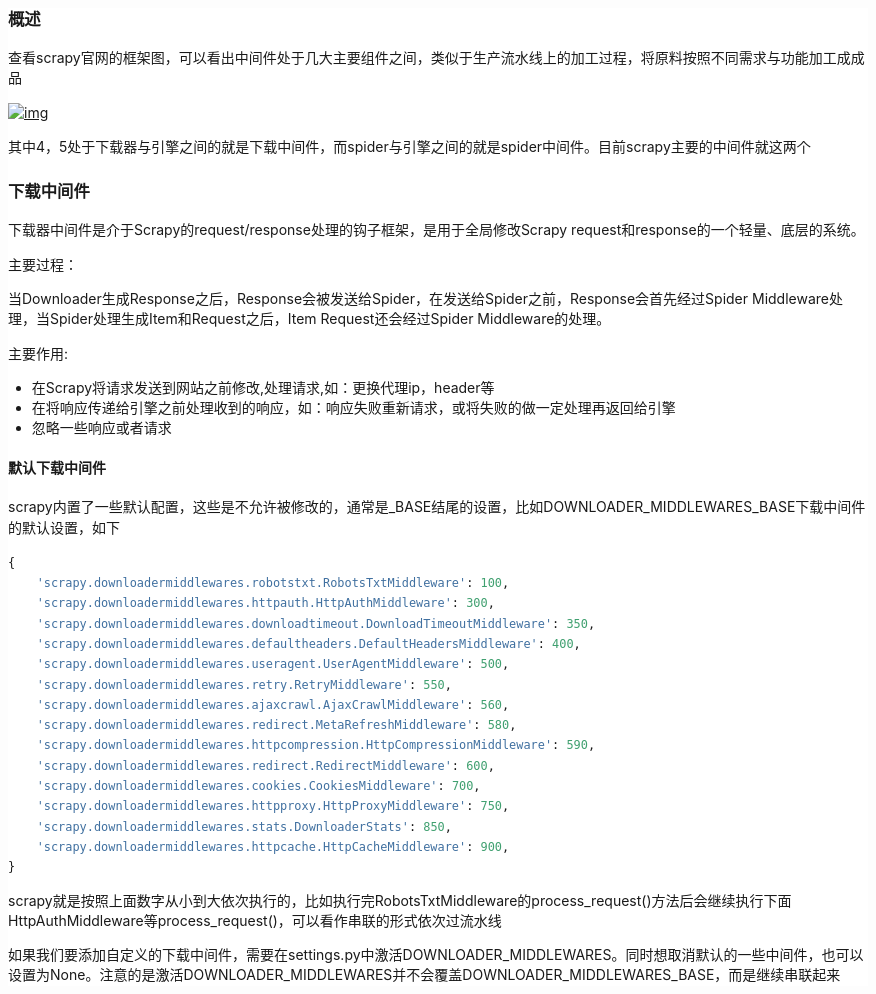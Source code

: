 ### 概述

查看scrapy官网的框架图，可以看出中间件处于几大主要组件之间，类似于生产流水线上的加工过程，将原料按照不同需求与功能加工成成品

[![img](https://img2018.cnblogs.com/blog/1685507/201909/1685507-20190903145223263-460541142.png)](https://img2018.cnblogs.com/blog/1685507/201909/1685507-20190903145223263-460541142.png)

 

其中4，5处于下载器与引擎之间的就是下载中间件，而spider与引擎之间的就是spider中间件。目前scrapy主要的中间件就这两个

### 下载中间件

下载器中间件是介于Scrapy的request/response处理的钩子框架，是用于全局修改Scrapy request和response的一个轻量、底层的系统。

主要过程：

 当Downloader生成Response之后，Response会被发送给Spider，在发送给Spider之前，Response会首先经过Spider Middleware处理，当Spider处理生成Item和Request之后，Item Request还会经过Spider Middleware的处理。

主要作用:

- 在Scrapy将请求发送到网站之前修改,处理请求,如：更换代理ip，header等
- 在将响应传递给引擎之前处理收到的响应，如：响应失败重新请求，或将失败的做一定处理再返回给引擎
- 忽略一些响应或者请求

#### 默认下载中间件

scrapy内置了一些默认配置，这些是不允许被修改的，通常是_BASE结尾的设置，比如DOWNLOADER_MIDDLEWARES_BASE下载中间件的默认设置，如下



```python
{
    'scrapy.downloadermiddlewares.robotstxt.RobotsTxtMiddleware': 100,
    'scrapy.downloadermiddlewares.httpauth.HttpAuthMiddleware': 300,
    'scrapy.downloadermiddlewares.downloadtimeout.DownloadTimeoutMiddleware': 350,
    'scrapy.downloadermiddlewares.defaultheaders.DefaultHeadersMiddleware': 400,
    'scrapy.downloadermiddlewares.useragent.UserAgentMiddleware': 500,
    'scrapy.downloadermiddlewares.retry.RetryMiddleware': 550,
    'scrapy.downloadermiddlewares.ajaxcrawl.AjaxCrawlMiddleware': 560,
    'scrapy.downloadermiddlewares.redirect.MetaRefreshMiddleware': 580,
    'scrapy.downloadermiddlewares.httpcompression.HttpCompressionMiddleware': 590,
    'scrapy.downloadermiddlewares.redirect.RedirectMiddleware': 600,
    'scrapy.downloadermiddlewares.cookies.CookiesMiddleware': 700,
    'scrapy.downloadermiddlewares.httpproxy.HttpProxyMiddleware': 750,
    'scrapy.downloadermiddlewares.stats.DownloaderStats': 850,
    'scrapy.downloadermiddlewares.httpcache.HttpCacheMiddleware': 900,
}
```

scrapy就是按照上面数字从小到大依次执行的，比如执行完RobotsTxtMiddleware的process_request()方法后会继续执行下面HttpAuthMiddleware等process_request()，可以看作串联的形式依次过流水线

如果我们要添加自定义的下载中间件，需要在settings.py中激活DOWNLOADER_MIDDLEWARES。同时想取消默认的一些中间件，也可以设置为None。注意的是激活DOWNLOADER_MIDDLEWARES并不会覆盖DOWNLOADER_MIDDLEWARES_BASE，而是继续串联起来



